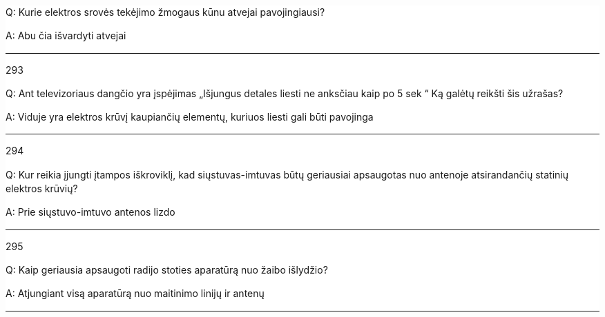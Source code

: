 Q: Kurie elektros srovės tekėjimo žmogaus kūnu atvejai pavojingiausi?

A: Abu čia išvardyti atvejai

---
293

Q: Ant televizoriaus dangčio yra įspėjimas „Išjungus detales liesti ne anksčiau kaip po 5 sek “ Ką galėtų reikšti šis užrašas?

A: Viduje yra elektros krūvį kaupiančių elementų, kuriuos liesti gali būti pavojinga

---
294

Q: Kur reikia įjungti įtampos iškroviklį, kad siųstuvas-imtuvas būtų geriausiai apsaugotas nuo antenoje atsirandančių statinių elektros krūvių?

A: Prie siųstuvo-imtuvo antenos lizdo

---
295

Q: Kaip geriausia apsaugoti radijo stoties aparatūrą nuo žaibo išlydžio?

A: Atjungiant visą aparatūrą nuo maitinimo linijų ir antenų

---
